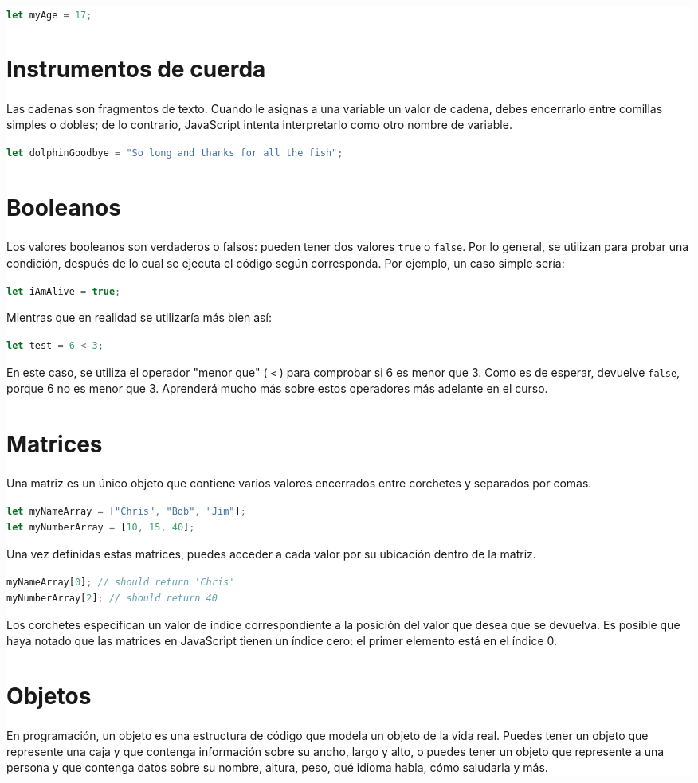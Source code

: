 ```javascript
let myAge = 17;
```

# Instrumentos de cuerda
Las cadenas son fragmentos de texto. Cuando le asignas a una variable un valor de cadena, debes encerrarlo entre comillas simples o dobles; de lo contrario, JavaScript intenta interpretarlo como otro nombre de variable.

```javascript
let dolphinGoodbye = "So long and thanks for all the fish";
```

# Booleanos
Los valores booleanos son verdaderos o falsos: pueden tener dos valores `true` o `false`. Por lo general, se utilizan para probar una condición, después de lo cual se ejecuta el código según corresponda. Por ejemplo, un caso simple sería:

```javascript
let iAmAlive = true;
```

Mientras que en realidad se utilizaría más bien así:

```javascript
let test = 6 < 3;
```

En este caso, se utiliza el operador "menor que" ( `<` ) para comprobar si 6 es menor que 3. Como es de esperar, devuelve `false`, porque 6 no es menor que 3. Aprenderá mucho más sobre estos operadores más adelante en el curso.

# Matrices
Una matriz es un único objeto que contiene varios valores encerrados entre corchetes y separados por comas.

```javascript
let myNameArray = ["Chris", "Bob", "Jim"];
let myNumberArray = [10, 15, 40];
```

Una vez definidas estas matrices, puedes acceder a cada valor por su ubicación dentro de la matriz.

```javascript
myNameArray[0]; // should return 'Chris'
myNumberArray[2]; // should return 40
```

Los corchetes especifican un valor de índice correspondiente a la posición del valor que desea que se devuelva. Es posible que haya notado que las matrices en JavaScript tienen un índice cero: el primer elemento está en el índice 0.

# Objetos
En programación, un objeto es una estructura de código que modela un objeto de la vida real. Puedes tener un objeto que represente una caja y que contenga información sobre su ancho, largo y alto, o puedes tener un objeto que represente a una persona y que contenga datos sobre su nombre, altura, peso, qué idioma habla, cómo saludarla y más.

